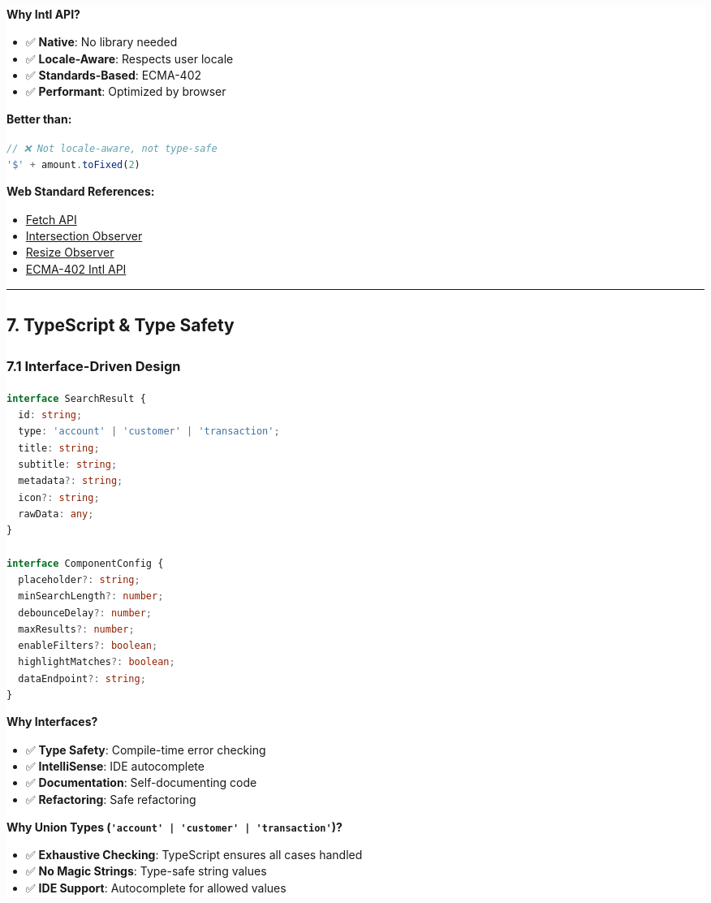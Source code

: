 **Why Intl API?**
- ✅ **Native**: No library needed
- ✅ **Locale-Aware**: Respects user locale
- ✅ **Standards-Based**: ECMA-402
- ✅ **Performant**: Optimized by browser

**Better than:**
```javascript
// ❌ Not locale-aware, not type-safe
'$' + amount.toFixed(2)
```

**Web Standard References:**
- [Fetch API](https://fetch.spec.whatwg.org/)
- [Intersection Observer](https://www.w3.org/TR/intersection-observer/)
- [Resize Observer](https://www.w3.org/TR/resize-observer/)
- [ECMA-402 Intl API](https://tc39.es/ecma402/)

---

## 7. TypeScript & Type Safety

### 7.1 Interface-Driven Design

```typescript
interface SearchResult {
  id: string;
  type: 'account' | 'customer' | 'transaction';
  title: string;
  subtitle: string;
  metadata?: string;
  icon?: string;
  rawData: any;
}

interface ComponentConfig {
  placeholder?: string;
  minSearchLength?: number;
  debounceDelay?: number;
  maxResults?: number;
  enableFilters?: boolean;
  highlightMatches?: boolean;
  dataEndpoint?: string;
}
```

**Why Interfaces?**
- ✅ **Type Safety**: Compile-time error checking
- ✅ **IntelliSense**: IDE autocomplete
- ✅ **Documentation**: Self-documenting code
- ✅ **Refactoring**: Safe refactoring

**Why Union Types (`'account' | 'customer' | 'transaction'`)?**
- ✅ **Exhaustive Checking**: TypeScript ensures all cases handled
- ✅ **No Magic Strings**: Type-safe string values
- ✅ **IDE Support**: Autocomplete for allowed values
